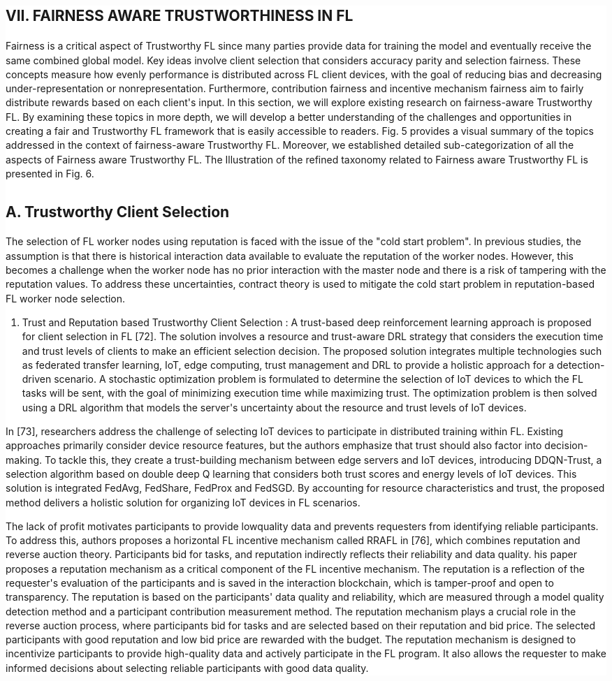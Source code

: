 ## VII. FAIRNESS AWARE TRUSTWORTHINESS IN FL

Fairness is a critical aspect of Trustworthy FL since many parties provide data for training the model and eventually receive the same combined global model. Key ideas involve client selection that considers accuracy parity and selection fairness. These concepts measure how evenly performance is distributed across FL client devices, with the goal of reducing bias and decreasing under-representation or nonrepresentation. Furthermore, contribution fairness and incentive mechanism fairness aim to fairly distribute rewards based on each client's input. In this section, we will explore existing research on fairness-aware Trustworthy FL. By examining these topics in more depth, we will develop a better understanding of the challenges and opportunities in creating a fair and Trustworthy FL framework that is easily accessible to readers. Fig. 5 provides a visual summary of the topics addressed in the context of fairness-aware Trustworthy FL. Moreover, we established detailed sub-categorization of all the aspects of Fairness aware Trustworthy FL. The Illustration of the refined taxonomy related to Fairness aware Trustworthy FL is presented in Fig. 6.


## A. Trustworthy Client Selection

The selection of FL worker nodes using reputation is faced with the issue of the "cold start problem". In previous studies, the assumption is that there is historical interaction data available to evaluate the reputation of the worker nodes. However, this becomes a challenge when the worker node has no prior interaction with the master node and there is a risk of tampering with the reputation values. To address these uncertainties, contract theory is used to mitigate the cold start problem in reputation-based FL worker node selection.

1) Trust and Reputation based Trustworthy Client Selection : A trust-based deep reinforcement learning approach is proposed for client selection in FL [72]. The solution involves a resource and trust-aware DRL strategy that considers the execution time and trust levels of clients to make an efficient selection decision. The proposed solution integrates multiple technologies such as federated transfer learning, IoT, edge computing, trust management and DRL to provide a holistic approach for a detection-driven scenario. A stochastic optimization problem is formulated to determine the selection of IoT devices to which the FL tasks will be sent, with the goal of minimizing execution time while maximizing trust. The optimization problem is then solved using a DRL algorithm that models the server's uncertainty about the resource and trust levels of IoT devices.

In [73], researchers address the challenge of selecting IoT devices to participate in distributed training within FL. Existing approaches primarily consider device resource features, but the authors emphasize that trust should also factor into decision-making. To tackle this, they create a trust-building mechanism between edge servers and IoT devices, introducing DDQN-Trust, a selection algorithm based on double deep Q learning that considers both trust scores and energy levels of IoT devices. This solution is integrated FedAvg, FedShare, FedProx and FedSGD. By accounting for resource characteristics and trust, the proposed method delivers a holistic solution for organizing IoT devices in FL scenarios.

The lack of profit motivates participants to provide lowquality data and prevents requesters from identifying reliable participants. To address this, authors proposes a horizontal FL incentive mechanism called RRAFL in [76], which combines reputation and reverse auction theory. Participants bid for tasks, and reputation indirectly reflects their reliability and data quality. his paper proposes a reputation mechanism as a critical component of the FL incentive mechanism. The reputation is a reflection of the requester's evaluation of the participants and is saved in the interaction blockchain, which is tamper-proof and open to transparency. The reputation is based on the participants' data quality and reliability, which are measured through a model quality detection method and a participant contribution measurement method. The reputation mechanism plays a crucial role in the reverse auction process, where participants bid for tasks and are selected based on their reputation and bid price. The selected participants with good reputation and low bid price are rewarded with the budget. The reputation mechanism is designed to incentivize participants to provide high-quality data and actively participate in the FL program. It also allows the requester to make informed decisions about selecting reliable participants with good data quality.
